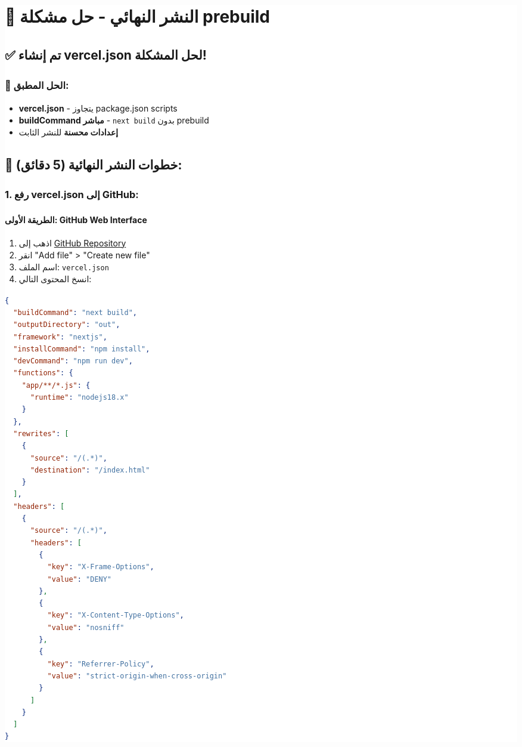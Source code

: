 # 🚀 النشر النهائي - حل مشكلة prebuild

## ✅ تم إنشاء vercel.json لحل المشكلة!

### 🔧 الحل المطبق:
- **vercel.json** - يتجاوز package.json scripts
- **buildCommand مباشر** - `next build` بدون prebuild
- **إعدادات محسنة** للنشر الثابت

## 🚀 خطوات النشر النهائية (5 دقائق):

### 1. رفع vercel.json إلى GitHub:

#### الطريقة الأولى: GitHub Web Interface
1. اذهب إلى [GitHub Repository](https://github.com/Yousefalenzi93/SPLE)
2. انقر "Add file" > "Create new file"
3. اسم الملف: `vercel.json`
4. انسخ المحتوى التالي:

```json
{
  "buildCommand": "next build",
  "outputDirectory": "out",
  "framework": "nextjs",
  "installCommand": "npm install",
  "devCommand": "npm run dev",
  "functions": {
    "app/**/*.js": {
      "runtime": "nodejs18.x"
    }
  },
  "rewrites": [
    {
      "source": "/(.*)",
      "destination": "/index.html"
    }
  ],
  "headers": [
    {
      "source": "/(.*)",
      "headers": [
        {
          "key": "X-Frame-Options",
          "value": "DENY"
        },
        {
          "key": "X-Content-Type-Options",
          "value": "nosniff"
        },
        {
          "key": "Referrer-Policy",
          "value": "strict-origin-when-cross-origin"
        }
      ]
    }
  ]
}
```
